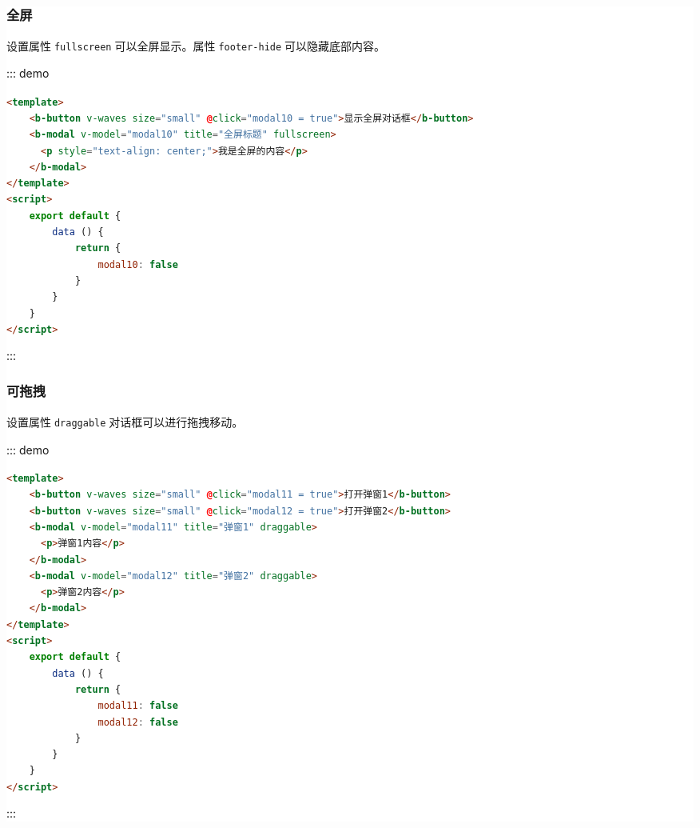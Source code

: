 ### 全屏

设置属性 `fullscreen` 可以全屏显示。属性 `footer-hide` 可以隐藏底部内容。

::: demo
```html  
<template>
    <b-button v-waves size="small" @click="modal10 = true">显示全屏对话框</b-button>
    <b-modal v-model="modal10" title="全屏标题" fullscreen>
      <p style="text-align: center;">我是全屏的内容</p>
    </b-modal>
</template>
<script>
    export default {
        data () {
            return {
                modal10: false
            }
        }
    }
</script>
```
:::

### 可拖拽

设置属性 `draggable` 对话框可以进行拖拽移动。

::: demo
```html  
<template>
    <b-button v-waves size="small" @click="modal11 = true">打开弹窗1</b-button>
    <b-button v-waves size="small" @click="modal12 = true">打开弹窗2</b-button>
    <b-modal v-model="modal11" title="弹窗1" draggable>
      <p>弹窗1内容</p>
    </b-modal>
    <b-modal v-model="modal12" title="弹窗2" draggable>
      <p>弹窗2内容</p>
    </b-modal>
</template>
<script>
    export default {
        data () {
            return {
                modal11: false
                modal12: false
            }
        }
    }
</script>
```
:::
